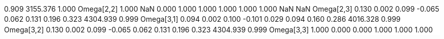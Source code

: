 <td align="right">0.909</td>
<td align="right">3155.376</td>
<td align="right">1.000</td>
</tr>
<tr class="odd">
<td align="left">Omega[2,2]</td>
<td align="right">1.000</td>
<td align="right">NaN</td>
<td align="right">0.000</td>
<td align="right">1.000</td>
<td align="right">1.000</td>
<td align="right">1.000</td>
<td align="right">1.000</td>
<td align="right">1.000</td>
<td align="right">NaN</td>
<td align="right">NaN</td>
</tr>
<tr class="even">
<td align="left">Omega[2,3]</td>
<td align="right">0.130</td>
<td align="right">0.002</td>
<td align="right">0.099</td>
<td align="right">-0.065</td>
<td align="right">0.062</td>
<td align="right">0.131</td>
<td align="right">0.196</td>
<td align="right">0.323</td>
<td align="right">4304.939</td>
<td align="right">0.999</td>
</tr>
<tr class="odd">
<td align="left">Omega[3,1]</td>
<td align="right">0.094</td>
<td align="right">0.002</td>
<td align="right">0.100</td>
<td align="right">-0.101</td>
<td align="right">0.029</td>
<td align="right">0.094</td>
<td align="right">0.160</td>
<td align="right">0.286</td>
<td align="right">4016.328</td>
<td align="right">0.999</td>
</tr>
<tr class="even">
<td align="left">Omega[3,2]</td>
<td align="right">0.130</td>
<td align="right">0.002</td>
<td align="right">0.099</td>
<td align="right">-0.065</td>
<td align="right">0.062</td>
<td align="right">0.131</td>
<td align="right">0.196</td>
<td align="right">0.323</td>
<td align="right">4304.939</td>
<td align="right">0.999</td>
</tr>
<tr class="odd">
<td align="left">Omega[3,3]</td>
<td align="right">1.000</td>
<td align="right">0.000</td>
<td align="right">0.000</td>
<td align="right">1.000</td>
<td align="right">1.000</td>
<td align="right">1.000</td>